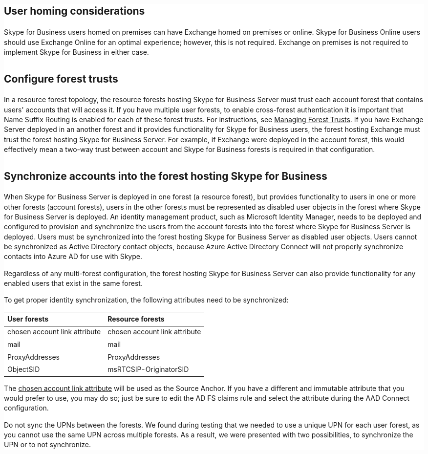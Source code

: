 ## User homing considerations

Skype for Business users homed on premises can have Exchange homed on premises or online. Skype for Business Online users should use Exchange Online for an optimal experience; however, this is not required. Exchange on premises is not required to implement Skype for Business in either case.
  
## Configure forest trusts

In a resource forest topology, the resource forests hosting Skype for Business Server must trust each account forest that contains users' accounts that will access it. If you have multiple user forests, to enable cross-forest authentication it is important that Name Suffix Routing is enabled for each of these forest trusts. For instructions, see [Managing Forest Trusts](https://technet.microsoft.com/library/cc772440.aspx). If you have Exchange Server deployed in an another forest and it provides functionality for Skype for Business users, the forest hosting Exchange must trust the forest hosting Skype for Business Server. For example, if Exchange were deployed in the account forest, this would effectively mean a two-way trust between account and Skype for Business forests is required in that configuration.
  
## Synchronize accounts into the forest hosting Skype for Business

When Skype for Business Server is deployed in one forest (a resource forest), but provides functionality to users in one or more other forests (account forests), users in the other forests must be represented as disabled user objects in the forest where Skype for Business Server is deployed. An identity management product, such as Microsoft Identity Manager, needs to be deployed and configured to provision and synchronize the users from the account forests into the forest where Skype for Business Server is deployed. Users must be synchronized into the forest hosting Skype for Business Server as disabled user objects. Users cannot be synchronized as Active Directory contact objects, because Azure Active Directory Connect will not properly synchronize contacts into Azure AD for use with Skype.
  
Regardless of any multi-forest configuration, the forest hosting Skype for Business Server can also provide functionality for any enabled users that exist in the same forest.
  
To get proper identity synchronization, the following attributes need to be synchronized: 
  
|**User forests**|**Resource forests**|
|:-----|:-----|
|chosen account link attribute  <br/> |chosen account link attribute  <br/> |
|mail  <br/> |mail  <br/> |
|ProxyAddresses  <br/> |ProxyAddresses  <br/> |
|ObjectSID  <br/> |msRTCSIP-OriginatorSID  <br/> |
   
The [chosen account link attribute](https://docs.microsoft.com/azure/active-directory/hybrid/plan-connect-design-concepts) will be used as the Source Anchor. If you have a different and immutable attribute that you would prefer to use, you may do so; just be sure to edit the AD FS claims rule and select the attribute during the AAD Connect configuration.
  
Do not sync the UPNs between the forests. We found during testing that we needed to use a unique UPN for each user forest, as you cannot use the same UPN across multiple forests. As a result, we were presented with two possibilities, to synchronize the UPN or to not synchronize. 
  